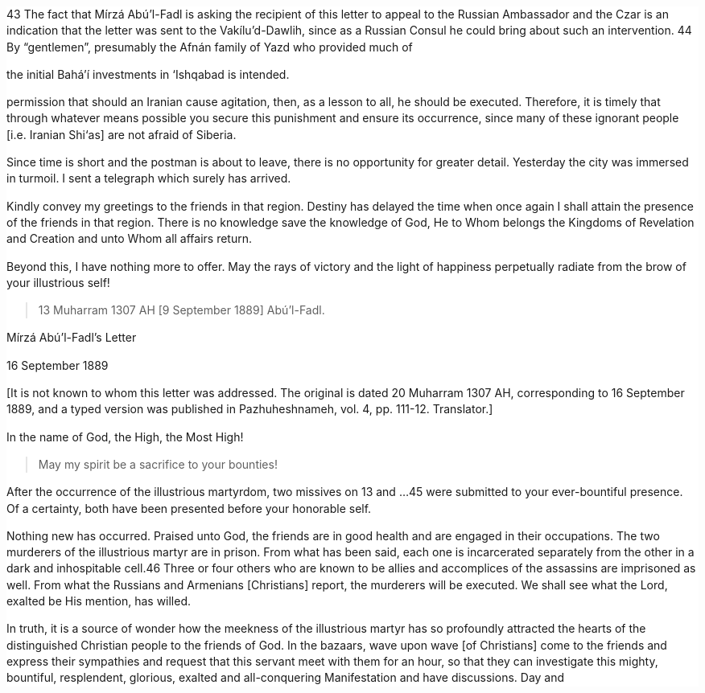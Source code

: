 43 The fact that Mírzá Abú’l-Fadl is asking the recipient of this letter to appeal to the
Russian Ambassador and the Czar is an indication that the letter was sent to the
Vakílu’d-Dawlih, since as a Russian Consul he could bring about such an
intervention.
44 By “gentlemen”, presumably the Afnán family of Yazd who provided much of

the initial Bahá’í investments in ‘Ishqabad is intended.

permission that should an Iranian cause agitation, then, as a lesson to all,
he should be executed. Therefore, it is timely that through whatever
means possible you secure this punishment and ensure its occurrence,
since many of these ignorant people [i.e. Iranian Shi‘as] are not afraid of
Siberia.

Since time is short and the postman is about to leave, there is no
opportunity for greater detail. Yesterday the city was immersed in
turmoil. I sent a telegraph which surely has arrived.

Kindly convey my greetings to the friends in that region. Destiny
has delayed the time when once again I shall attain the presence of the
friends in that region. There is no knowledge save the knowledge of
God, He to Whom belongs the Kingdoms of Revelation and Creation
and unto Whom all affairs return.

Beyond this, I have nothing more to offer. May the rays of victory
and the light of happiness perpetually radiate from the brow of your
illustrious self!

> 13 Muharram 1307 AH [9 September 1889]
> Abú’l-Fadl.

Mírzá Abú’l-Fadl’s Letter

16 September 1889

[It is not known to whom this letter was addressed. The original is dated 20
Muharram 1307 AH, corresponding to 16 September 1889, and a typed version
was published in Pazhuheshnameh, vol. 4, pp. 111-12. Translator.]

In the name of God, the High, the Most High!

> May my spirit be a sacrifice to your bounties!

After the occurrence of the illustrious martyrdom, two missives on
13 and …45 were submitted to your ever-bountiful presence. Of a
certainty, both have been presented before your honorable self.

Nothing new has occurred. Praised unto God, the friends are in
good health and are engaged in their occupations. The two murderers of
the illustrious martyr are in prison. From what has been said, each one is
incarcerated separately from the other in a dark and inhospitable cell.46
Three or four others who are known to be allies and accomplices of the
assassins are imprisoned as well. From what the Russians and Armenians
[Christians] report, the murderers will be executed. We shall see what the
Lord, exalted be His mention, has willed.

In truth, it is a source of wonder how the meekness of the
illustrious martyr has so profoundly attracted the hearts of the
distinguished Christian people to the friends of God. In the bazaars,
wave upon wave [of Christians] come to the friends and express their
sympathies and request that this servant meet with them for an hour, so
that they can investigate this mighty, bountiful, resplendent, glorious,
exalted and all-conquering Manifestation and have discussions. Day and
